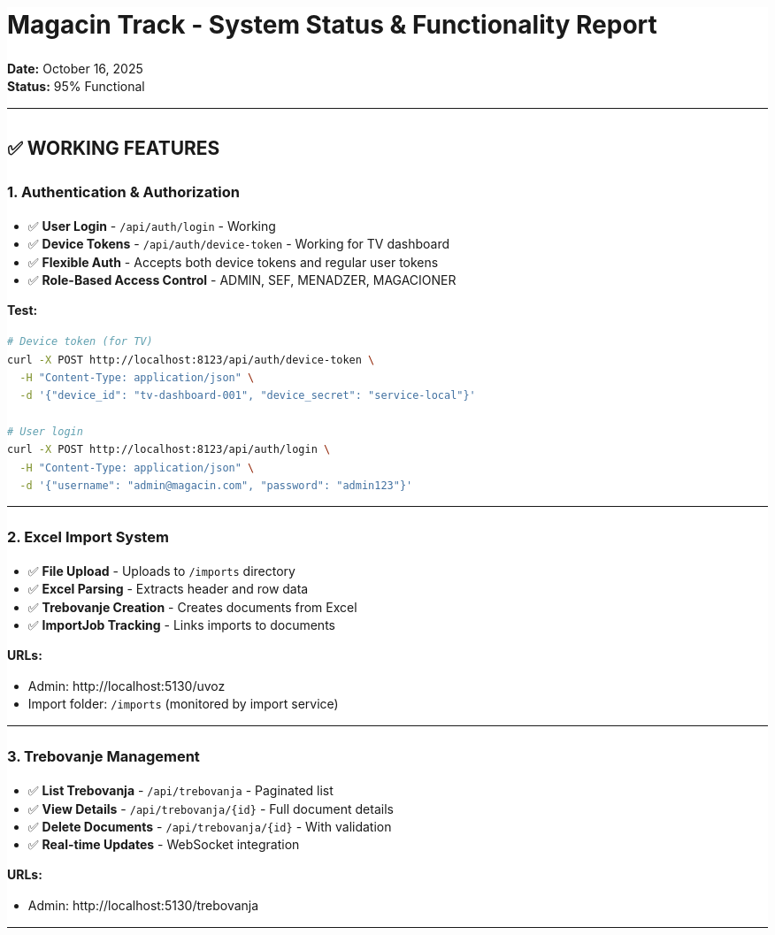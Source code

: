 # Magacin Track - System Status & Functionality Report
**Date:** October 16, 2025  
**Status:** 95% Functional

---

## ✅ **WORKING FEATURES**

### 1. Authentication & Authorization
- ✅ **User Login** - `/api/auth/login` - Working
- ✅ **Device Tokens** - `/api/auth/device-token` - Working for TV dashboard
- ✅ **Flexible Auth** - Accepts both device tokens and regular user tokens
- ✅ **Role-Based Access Control** - ADMIN, SEF, MENADZER, MAGACIONER

**Test:**
```bash
# Device token (for TV)
curl -X POST http://localhost:8123/api/auth/device-token \
  -H "Content-Type: application/json" \
  -d '{"device_id": "tv-dashboard-001", "device_secret": "service-local"}'

# User login
curl -X POST http://localhost:8123/api/auth/login \
  -H "Content-Type: application/json" \
  -d '{"username": "admin@magacin.com", "password": "admin123"}'
```

---

### 2. Excel Import System
- ✅ **File Upload** - Uploads to `/imports` directory
- ✅ **Excel Parsing** - Extracts header and row data
- ✅ **Trebovanje Creation** - Creates documents from Excel
- ✅ **ImportJob Tracking** - Links imports to documents

**URLs:**
- Admin: http://localhost:5130/uvoz
- Import folder: `/imports` (monitored by import service)

---

### 3. Trebovanje Management  
- ✅ **List Trebovanja** - `/api/trebovanja` - Paginated list
- ✅ **View Details** - `/api/trebovanja/{id}` - Full document details
- ✅ **Delete Documents** - `/api/trebovanja/{id}` - With validation
- ✅ **Real-time Updates** - WebSocket integration

**URLs:**
- Admin: http://localhost:5130/trebovanja

---

